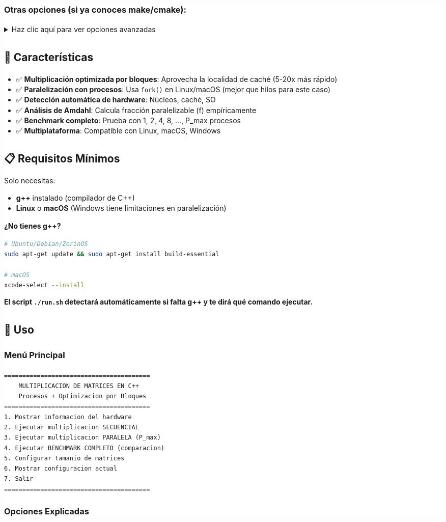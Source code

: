 ### Otras opciones (si ya conoces make/cmake):

<details><summary>Haz clic aquí para ver opciones avanzadas</summary></details>

## 🚀 Características

- ✅ **Multiplicación optimizada por bloques**: Aprovecha la localidad de caché (5-20x más rápido)
- ✅ **Paralelización con procesos**: Usa `fork()` en Linux/macOS (mejor que hilos para este caso)
- ✅ **Detección automática de hardware**: Núcleos, caché, SO
- ✅ **Análisis de Amdahl**: Calcula fracción paralelizable (f) empíricamente
- ✅ **Benchmark completo**: Prueba con 1, 2, 4, 8, ..., P_max procesos
- ✅ **Multiplataforma**: Compatible con Linux, macOS, Windows

## 📋 Requisitos Mínimos

Solo necesitas:
- **g++** instalado (compilador de C++)
- **Linux** o **macOS** (Windows tiene limitaciones en paralelización)

**¿No tienes g++?**

```bash
# Ubuntu/Debian/ZorinOS
sudo apt-get update && sudo apt-get install build-essential

# macOS
xcode-select --install
```

**El script `./run.sh` detectará automáticamente si falta g++ y te dirá qué comando ejecutar.**

## 📖 Uso

### Menú Principal

```
========================================
    MULTIPLICACION DE MATRICES EN C++
    Procesos + Optimizacion por Bloques
========================================
1. Mostrar informacion del hardware
2. Ejecutar multiplicacion SECUENCIAL
3. Ejecutar multiplicacion PARALELA (P_max)
4. Ejecutar BENCHMARK COMPLETO (comparacion)
5. Configurar tamanio de matrices
6. Mostrar configuracion actual
7. Salir
========================================
```

### Opciones Explicadas
